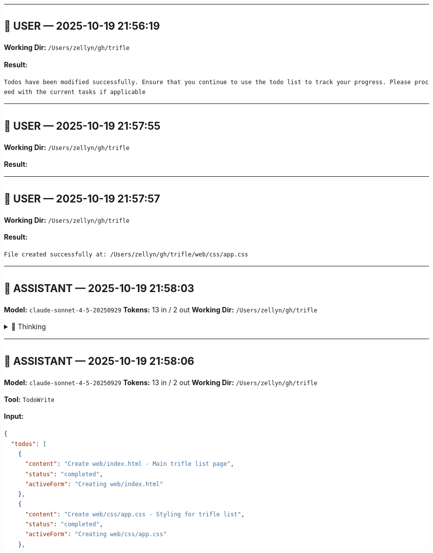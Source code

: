 
---
## 👤 USER — 2025-10-19 21:56:19

**Working Dir:** `/Users/zellyn/gh/trifle`

**Result:**
```
Todos have been modified successfully. Ensure that you continue to use the todo list to track your progress. Please proceed with the current tasks if applicable
```


---
## 👤 USER — 2025-10-19 21:57:55

**Working Dir:** `/Users/zellyn/gh/trifle`

**Result:**
```

```


---
## 👤 USER — 2025-10-19 21:57:57

**Working Dir:** `/Users/zellyn/gh/trifle`

**Result:**
```
File created successfully at: /Users/zellyn/gh/trifle/web/css/app.css
```


---
## 🤖 ASSISTANT — 2025-10-19 21:58:03

**Model:** `claude-sonnet-4-5-20250929`
**Tokens:** 13 in / 2 out
**Working Dir:** `/Users/zellyn/gh/trifle`

<details><summary>💭 Thinking</summary></details>

---
## 🤖 ASSISTANT — 2025-10-19 21:58:06

**Model:** `claude-sonnet-4-5-20250929`
**Tokens:** 13 in / 2 out
**Working Dir:** `/Users/zellyn/gh/trifle`

**Tool:** `TodoWrite`

**Input:**
```json
{
  "todos": [
    {
      "content": "Create web/index.html - Main trifle list page",
      "status": "completed",
      "activeForm": "Creating web/index.html"
    },
    {
      "content": "Create web/css/app.css - Styling for trifle list",
      "status": "completed",
      "activeForm": "Creating web/css/app.css"
    },
```